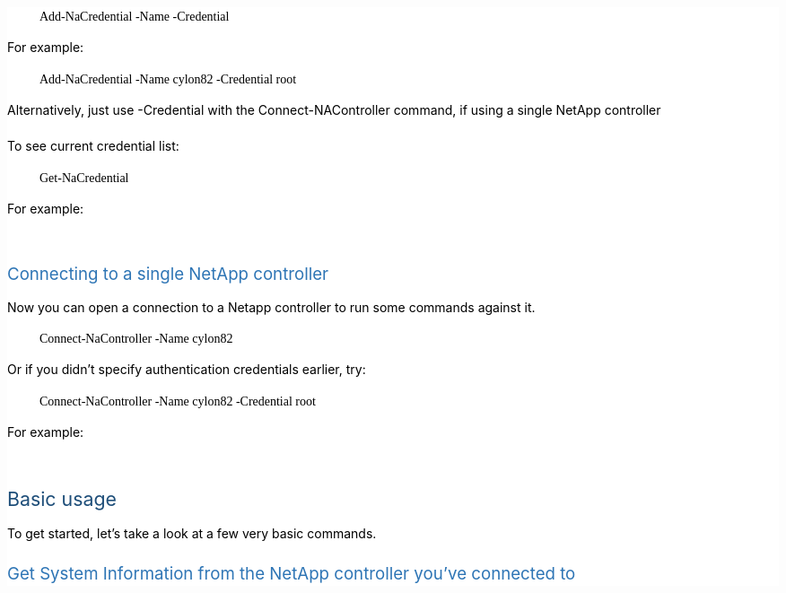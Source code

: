 <p style="margin-left: 27pt;">
  <span style="color: black; font-family: Consolas;">Add-NaCredential -Name <hostname> -Credential <username><br /> </span>
</p>

<span style="color: black;">For example:<br /> </span>

<p style="margin-left: 27pt;">
  <span style="color: black; font-family: Consolas;">Add-NaCredential -Name cylon82 -Credential root<br /> </span>
</p>

<span style="color: black;">Alternatively, just use -Credential with the Connect-NAController command, if using a single NetApp controller<br /> </span>  
<span style="color: black;">To see current credential list:<br /> </span>

<p style="margin-left: 27pt;">
  <span style="color: black; font-family: Consolas;">Get-NaCredential<br /> </span>
</p>

<span style="color: black;">For example:<br /> </span>

<p style="margin-left: 27pt;">
  <img src="http://www.kabri.uk/wp-content/uploads/2014/07/071214_1316_GettingStar2.png" alt="" /><span style="color: black;"><br /> </span>
</p>

<span style="color: #2e75b5; font-size: 14pt;">Connecting to a single NetApp controller<br /> </span>

<span style="color: black;">Now you can open a connection to a Netapp controller to run some commands against it.<br /> </span>

<p style="margin-left: 27pt;">
  <span style="color: black; font-family: Consolas;">Connect-NaController -Name cylon82<br /> </span>
</p>

<span style="color: black;">Or if you didn&#8217;t specify authentication credentials earlier, try:<br /> </span>

<p style="margin-left: 27pt;">
  <span style="color: black; font-family: Consolas;">Connect-NaController -Name cylon82 -Credential root<br /> </span>
</p>

<span style="color: black;">For example:<br /> </span>

<p style="margin-left: 27pt;">
  <img src="http://www.kabri.uk/wp-content/uploads/2014/07/071214_1316_GettingStar3.png" alt="" /><span style="color: black;"><br /> </span>
</p>

<span style="color: #1e4e79; font-size: 16pt;">Basic usage<br /> </span>

<span style="color: black;">To get started, let&#8217;s take a look at a few very basic commands.<br /> </span>  
<span style="color: #2e75b5; font-size: 14pt;">Get System Information from the NetApp controller you&#8217;ve connected to<br /> </span>
